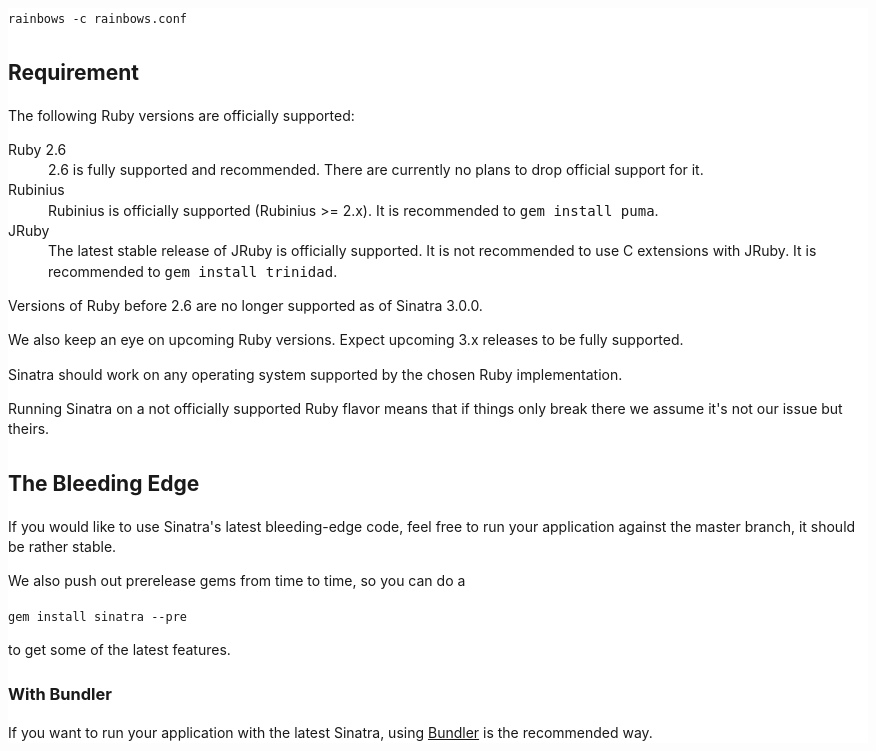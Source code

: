 ```shell
rainbows -c rainbows.conf
```

## Requirement

The following Ruby versions are officially supported:
<dl>
  <dt>Ruby 2.6</dt>
  <dd>
    2.6 is fully supported and recommended. There are currently no plans to
    drop official support for it.
  </dd>

  <dt>Rubinius</dt>
  <dd>
    Rubinius is officially supported (Rubinius >= 2.x). It is recommended to
    <tt>gem install puma</tt>.
  </dd>

  <dt>JRuby</dt>
  <dd>
    The latest stable release of JRuby is officially supported. It is not
    recommended to use C extensions with JRuby. It is recommended to
    <tt>gem install trinidad</tt>.
  </dd>
</dl>

Versions of Ruby before 2.6 are no longer supported as of Sinatra 3.0.0.

We also keep an eye on upcoming Ruby versions. Expect upcoming
3.x releases to be fully supported.

Sinatra should work on any operating system supported by the chosen Ruby
implementation.

Running Sinatra on a not officially supported Ruby flavor means that if things only break there we assume it's not our issue but theirs.

## The Bleeding Edge

If you would like to use Sinatra's latest bleeding-edge code, feel free
to run your application against the master branch, it should be rather
stable.

We also push out prerelease gems from time to time, so you can do a

```shell
gem install sinatra --pre
```

to get some of the latest features.

### With Bundler

If you want to run your application with the latest Sinatra, using
[Bundler](https://bundler.io) is the recommended way.
